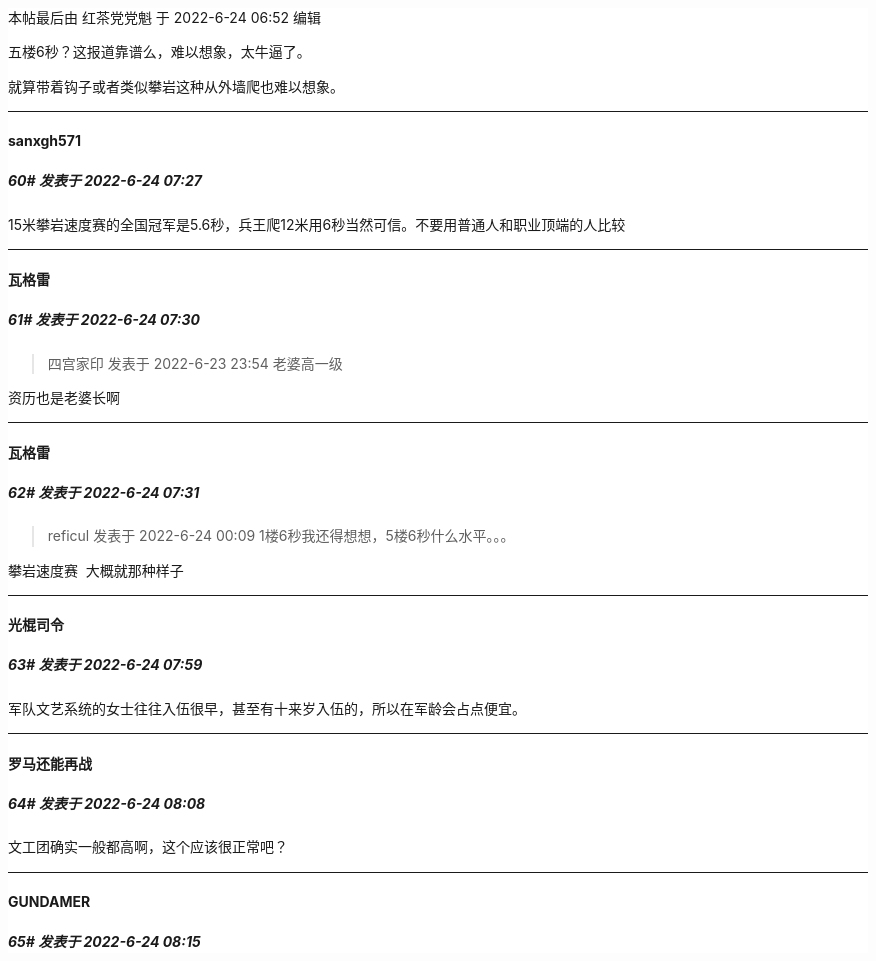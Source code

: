  本帖最后由 红茶党党魁 于 2022-6-24 06:52 编辑 

五楼6秒？这报道靠谱么，难以想象，太牛逼了。

就算带着钩子或者类似攀岩这种从外墙爬也难以想象。

*****

####  sanxgh571  
##### 60#       发表于 2022-6-24 07:27

15米攀岩速度赛的全国冠军是5.6秒，兵王爬12米用6秒当然可信。不要用普通人和职业顶端的人比较



*****

####  瓦格雷  
##### 61#       发表于 2022-6-24 07:30

<blockquote>四宫家印 发表于 2022-6-23 23:54
老婆高一级</blockquote>
资历也是老婆长啊

*****

####  瓦格雷  
##### 62#       发表于 2022-6-24 07:31

<blockquote>reficul 发表于 2022-6-24 00:09
1楼6秒我还得想想，5楼6秒什么水平。。。</blockquote>
攀岩速度赛  大概就那种样子



*****

####  光棍司令  
##### 63#       发表于 2022-6-24 07:59

军队文艺系统的女士往往入伍很早，甚至有十来岁入伍的，所以在军龄会占点便宜。



*****

####  罗马还能再战  
##### 64#       发表于 2022-6-24 08:08

文工团确实一般都高啊，这个应该很正常吧？



*****

####  GUNDAMER  
##### 65#       发表于 2022-6-24 08:15
